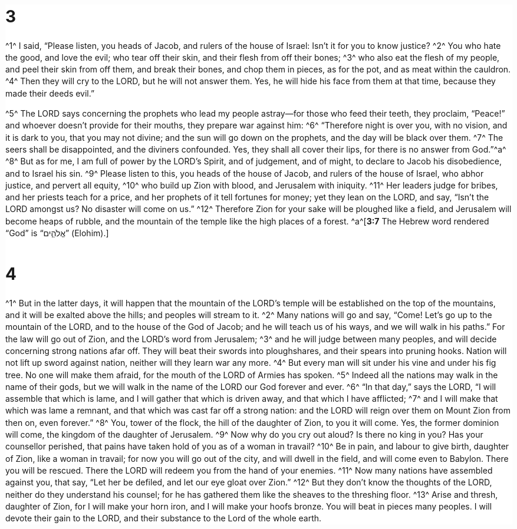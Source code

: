 # 3 
^1^ I said, “Please listen, you heads of Jacob, and rulers of the house of Israel: Isn’t it for you to know justice? ^2^ You who hate the good, and love the evil; who tear off their skin, and their flesh from off their bones; ^3^ who also eat the flesh of my people, and peel their skin from off them, and break their bones, and chop them in pieces, as for the pot, and as meat within the cauldron. ^4^ Then they will cry to the LORD, but he will not answer them. Yes, he will hide his face from them at that time, because they made their deeds evil.” 

^5^ The LORD says concerning the prophets who lead my people astray—for those who feed their teeth, they proclaim, “Peace!” and whoever doesn’t provide for their mouths, they prepare war against him: ^6^ “Therefore night is over you, with no vision, and it is dark to you, that you may not divine; and the sun will go down on the prophets, and the day will be black over them. ^7^ The seers shall be disappointed, and the diviners confounded. Yes, they shall all cover their lips, for there is no answer from God.”^a^ ^8^ But as for me, I am full of power by the LORD’s Spirit, and of judgement, and of might, to declare to Jacob his disobedience, and to Israel his sin. ^9^ Please listen to this, you heads of the house of Jacob, and rulers of the house of Israel, who abhor justice, and pervert all equity, ^10^ who build up Zion with blood, and Jerusalem with iniquity. ^11^ Her leaders judge for bribes, and her priests teach for a price, and her prophets of it tell fortunes for money; yet they lean on the LORD, and say, “Isn’t the LORD amongst us? No disaster will come on us.” ^12^ Therefore Zion for your sake will be ploughed like a field, and Jerusalem will become heaps of rubble, and the mountain of the temple like the high places of a forest. 
^a^[**3:7** The Hebrew word rendered “God” is “אֱלֹהִ֑ים” (Elohim).]

# 4 
^1^ But in the latter days, it will happen that the mountain of the LORD’s temple will be established on the top of the mountains, and it will be exalted above the hills; and peoples will stream to it. ^2^ Many nations will go and say, “Come! Let’s go up to the mountain of the LORD, and to the house of the God of Jacob; and he will teach us of his ways, and we will walk in his paths.” For the law will go out of Zion, and the LORD’s word from Jerusalem; ^3^ and he will judge between many peoples, and will decide concerning strong nations afar off. They will beat their swords into ploughshares, and their spears into pruning hooks. Nation will not lift up sword against nation, neither will they learn war any more. ^4^ But every man will sit under his vine and under his fig tree. No one will make them afraid, for the mouth of the LORD of Armies has spoken. ^5^ Indeed all the nations may walk in the name of their gods, but we will walk in the name of the LORD our God forever and ever. ^6^ “In that day,” says the LORD, “I will assemble that which is lame, and I will gather that which is driven away, and that which I have afflicted; ^7^ and I will make that which was lame a remnant, and that which was cast far off a strong nation: and the LORD will reign over them on Mount Zion from then on, even forever.” ^8^ You, tower of the flock, the hill of the daughter of Zion, to you it will come. Yes, the former dominion will come, the kingdom of the daughter of Jerusalem. ^9^ Now why do you cry out aloud? Is there no king in you? Has your counsellor perished, that pains have taken hold of you as of a woman in travail? ^10^ Be in pain, and labour to give birth, daughter of Zion, like a woman in travail; for now you will go out of the city, and will dwell in the field, and will come even to Babylon. There you will be rescued. There the LORD will redeem you from the hand of your enemies. ^11^ Now many nations have assembled against you, that say, “Let her be defiled, and let our eye gloat over Zion.” ^12^ But they don’t know the thoughts of the LORD, neither do they understand his counsel; for he has gathered them like the sheaves to the threshing floor. ^13^ Arise and thresh, daughter of Zion, for I will make your horn iron, and I will make your hoofs bronze. You will beat in pieces many peoples. I will devote their gain to the LORD, and their substance to the Lord of the whole earth. 
